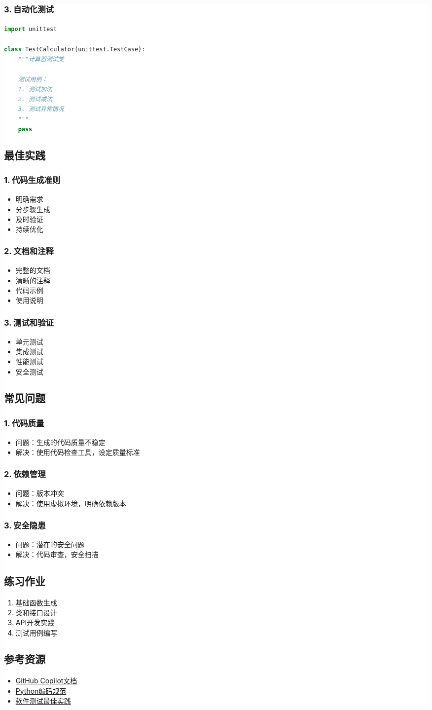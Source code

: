 ### 3. 自动化测试
```python
import unittest

class TestCalculator(unittest.TestCase):
    """计算器测试类
    
    测试用例：
    1. 测试加法
    2. 测试减法
    3. 测试异常情况
    """
    pass
```

## 最佳实践
### 1. 代码生成准则
- 明确需求
- 分步骤生成
- 及时验证
- 持续优化

### 2. 文档和注释
- 完整的文档
- 清晰的注释
- 代码示例
- 使用说明

### 3. 测试和验证
- 单元测试
- 集成测试
- 性能测试
- 安全测试

## 常见问题
### 1. 代码质量
- 问题：生成的代码质量不稳定
- 解决：使用代码检查工具，设定质量标准

### 2. 依赖管理
- 问题：版本冲突
- 解决：使用虚拟环境，明确依赖版本

### 3. 安全隐患
- 问题：潜在的安全问题
- 解决：代码审查，安全扫描

## 练习作业
1. 基础函数生成
2. 类和接口设计
3. API开发实践
4. 测试用例编写

## 参考资源
- [GitHub Copilot文档](https://docs.github.com/en/copilot)
- [Python编码规范](https://www.python.org/dev/peps/pep-0008/)
- [软件测试最佳实践](https://docs.python.org/3/library/unittest.html)